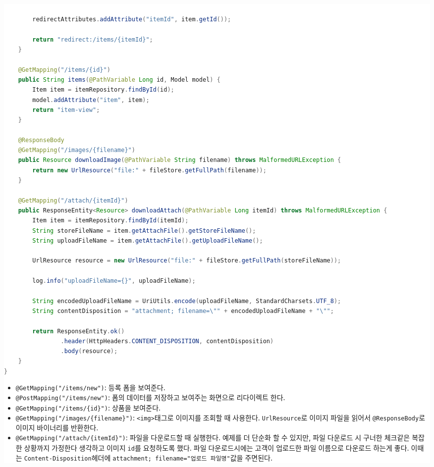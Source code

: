 ```java

        redirectAttributes.addAttribute("itemId", item.getId());

        return "redirect:/items/{itemId}";
    }

    @GetMapping("/items/{id}")
    public String items(@PathVariable Long id, Model model) {
        Item item = itemRepository.findById(id);
        model.addAttribute("item", item);
        return "item-view";
    }

    @ResponseBody
    @GetMapping("/images/{filename}")
    public Resource downloadImage(@PathVariable String filename) throws MalformedURLException {
        return new UrlResource("file:" + fileStore.getFullPath(filename));
    }

    @GetMapping("/attach/{itemId}")
    public ResponseEntity<Resource> downloadAttach(@PathVariable Long itemId) throws MalformedURLException {
        Item item = itemRepository.findById(itemId);
        String storeFileName = item.getAttachFile().getStoreFileName();
        String uploadFileName = item.getAttachFile().getUploadFileName();

        UrlResource resource = new UrlResource("file:" + fileStore.getFullPath(storeFileName));

        log.info("uploadFileName={}", uploadFileName);

        String encodedUploadFileName = UriUtils.encode(uploadFileName, StandardCharsets.UTF_8);
        String contentDisposition = "attachment; filename=\"" + encodedUploadFileName + "\"";

        return ResponseEntity.ok()
                .header(HttpHeaders.CONTENT_DISPOSITION, contentDisposition)
                .body(resource);
    }
}
```

- `@GetMapping("/items/new")`: 등록 폼을 보여준다.
- `@PostMapping("/items/new")`: 폼의 데이터를 저장하고 보여주는 화면으로 리다이렉트 한다.
- `@GetMapping("/items/{id}")`: 상품을 보여준다.
- `@GetMapping("/images/{filename}")`: `<img>`태그로 이미지를 조회할 때 사용한다. `UrlResource`로 이미지 파일을 읽어서 `@ResponseBody`로 이미지 바이너리를 반환한다.
- `@GetMapping("/attach/{itemId}")`: 파일을 다운로드할 때 실행한다. 예제를 더 단순화 할 수 있지만, 파일 다운로드 시 구너한 체크같은 복잡한 상황까지 가정한다 생각하고 이미지 `id`를 요청하도록 했다. 파일 다운로드시에는 고객이 업로드한 파일 이름으로 다운로드 하는게 좋다. 이때는 `Content-Disposition`헤더에 `attachment; filename="업로드 파일명"`값을 주면된다.



